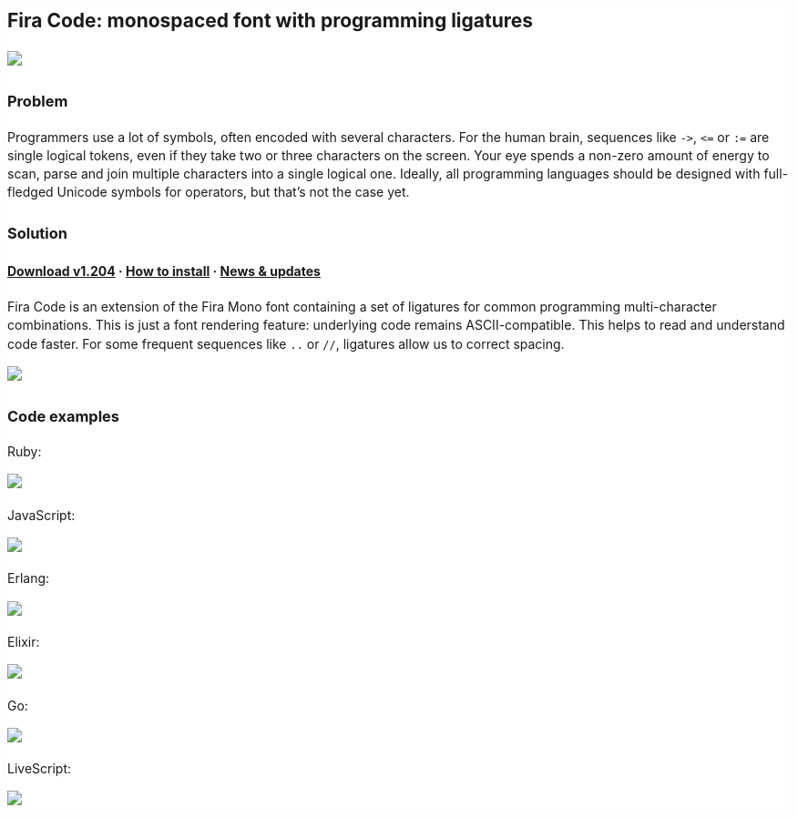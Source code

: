 ## Fira Code: monospaced font with programming ligatures

<img src="https://dl.dropboxusercontent.com/u/561580/imgs/fira_code_logo.svg">

### Problem

Programmers use a lot of symbols, often encoded with several characters. For the human brain, sequences like `->`, `<=` or `:=` are single logical tokens, even if they take two or three characters on the screen. Your eye spends a non-zero amount of energy to scan, parse and join multiple characters into a single logical one. Ideally, all programming languages should be designed with full-fledged Unicode symbols for operators, but that’s not the case yet.

### Solution

#### [Download v1.204](https://github.com/tonsky/FiraCode/releases/download/1.204/FiraCode_1.204.zip) · [How to install](https://github.com/tonsky/FiraCode/wiki) · [News & updates](https://twitter.com/FiraCode)

Fira Code is an extension of the Fira Mono font containing a set of ligatures for common programming multi-character combinations. This is just a font rendering feature: underlying code remains ASCII-compatible. This helps to read and understand code faster. For some frequent sequences like `..` or `//`, ligatures allow us to correct spacing.

<img src="./showcases/all_ligatures.png" />


### Code examples

Ruby:

<img src="./showcases/ruby.png" />

JavaScript:

<img src="./showcases/javascript.png" />

Erlang:

<img src="./showcases/erlang.png" />

Elixir:

<img src="/showcases/elixir.png" />

Go:

<img src="./showcases/go.png" />

LiveScript:

<img src="./showcases/livescript.png" />
